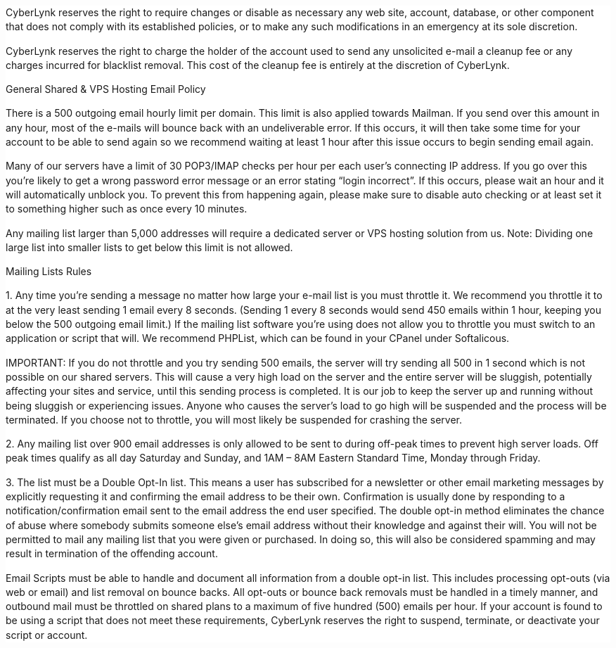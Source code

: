 CyberLynk reserves the right to require changes or disable as necessary any web site, account, database, or other component that does not comply with its established policies, or to make any such modifications in an emergency at its sole discretion.

CyberLynk reserves the right to charge the holder of the account used to send any unsolicited e-mail a cleanup fee or any charges incurred for blacklist removal. This cost of the cleanup fee is entirely at the discretion of CyberLynk.

General Shared & VPS Hosting Email Policy

There is a 500 outgoing email hourly limit per domain. This limit is also applied towards Mailman. If you send over this amount in any hour, most of the e-mails will bounce back with an undeliverable error. If this occurs, it will then take some time for your account to be able to send again so we recommend waiting at least 1 hour after this issue occurs to begin sending email again.

Many of our servers have a limit of 30 POP3/IMAP checks per hour per each user’s connecting IP address. If you go over this you’re likely to get a wrong password error message or an error stating “login incorrect”. If this occurs, please wait an hour and it will automatically unblock you. To prevent this from happening again, please make sure to disable auto checking or at least set it to something higher such as once every 10 minutes.

Any mailing list larger than 5,000 addresses will require a dedicated server or VPS hosting solution from us. Note: Dividing one large list into smaller lists to get below this limit is not allowed.

Mailing Lists Rules

1\. Any time you’re sending a message no matter how large your e-mail list is you must throttle it. We recommend you throttle it to at the very least sending 1 email every 8 seconds. (Sending 1 every 8 seconds would send 450 emails within 1 hour, keeping you below the 500 outgoing email limit.) If the mailing list software you’re using does not allow you to throttle you must switch to an application or script that will. We recommend PHPList, which can be found in your CPanel under Softalicous.

IMPORTANT: If you do not throttle and you try sending 500 emails, the server will try sending all 500 in 1 second which is not possible on our shared servers. This will cause a very high load on the server and the entire server will be sluggish, potentially affecting your sites and service, until this sending process is completed. It is our job to keep the server up and running without being sluggish or experiencing issues. Anyone who causes the server’s load to go high will be suspended and the process will be terminated. If you choose not to throttle, you will most likely be suspended for crashing the server.

2\. Any mailing list over 900 email addresses is only allowed to be sent to during off-peak times to prevent high server loads. Off peak times qualify as all day Saturday and Sunday, and 1AM – 8AM Eastern Standard Time, Monday through Friday.

3\. The list must be a Double Opt-In list. This means a user has subscribed for a newsletter or other email marketing messages by explicitly requesting it and confirming the email address to be their own. Confirmation is usually done by responding to a notification/confirmation email sent to the email address the end user specified. The double opt-in method eliminates the chance of abuse where somebody submits someone else’s email address without their knowledge and against their will. You will not be permitted to mail any mailing list that you were given or purchased. In doing so, this will also be considered spamming and may result in termination of the offending account.

Email Scripts must be able to handle and document all information from a double opt-in list. This includes processing opt-outs (via web or email) and list removal on bounce backs. All opt-outs or bounce back removals must be handled in a timely manner, and outbound mail must be throttled on shared plans to a maximum of five hundred (500) emails per hour. If your account is found to be using a script that does not meet these requirements, CyberLynk reserves the right to suspend, terminate, or deactivate your script or account.
